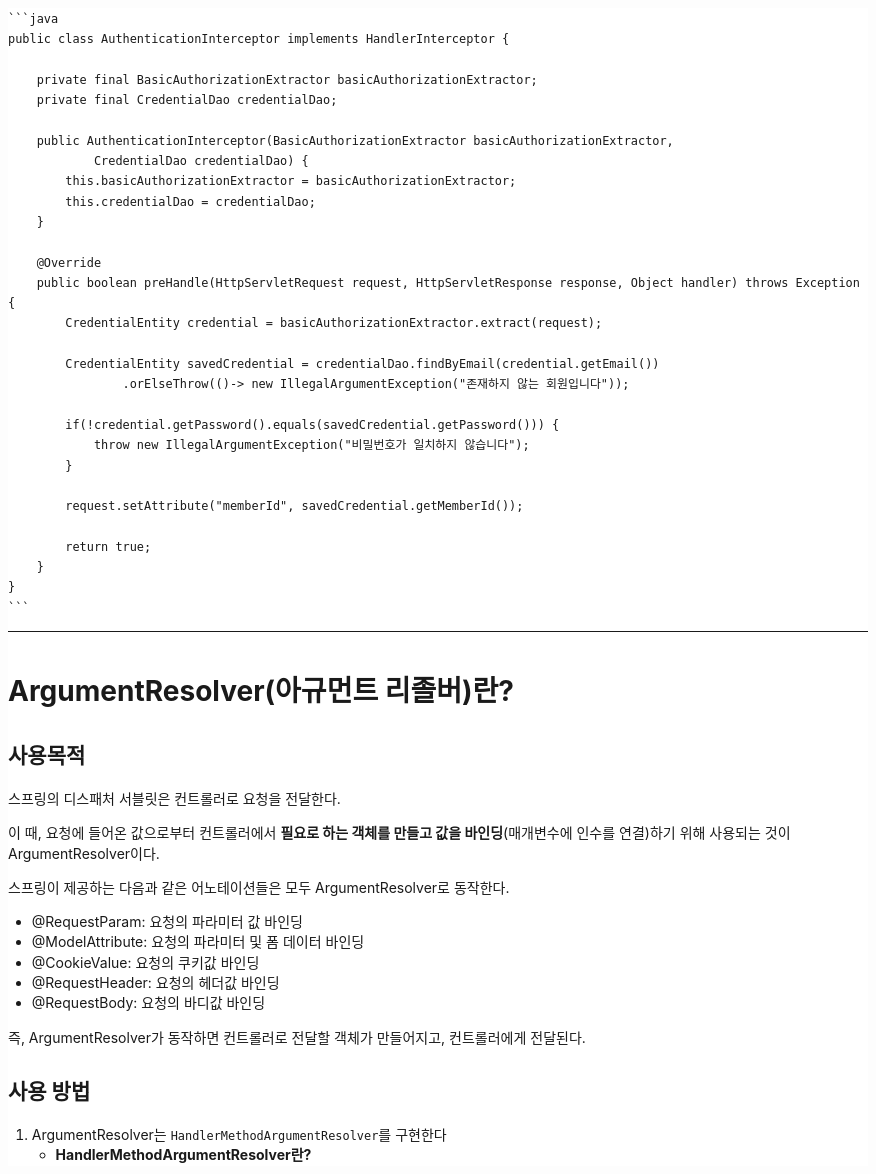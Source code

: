     ```java
    public class AuthenticationInterceptor implements HandlerInterceptor {
    
        private final BasicAuthorizationExtractor basicAuthorizationExtractor;
        private final CredentialDao credentialDao;
    
        public AuthenticationInterceptor(BasicAuthorizationExtractor basicAuthorizationExtractor,
                CredentialDao credentialDao) {
            this.basicAuthorizationExtractor = basicAuthorizationExtractor;
            this.credentialDao = credentialDao;
        }
    
        @Override
        public boolean preHandle(HttpServletRequest request, HttpServletResponse response, Object handler) throws Exception {
            CredentialEntity credential = basicAuthorizationExtractor.extract(request);
    
            CredentialEntity savedCredential = credentialDao.findByEmail(credential.getEmail())
                    .orElseThrow(()-> new IllegalArgumentException("존재하지 않는 회원입니다"));
    
            if(!credential.getPassword().equals(savedCredential.getPassword())) {
                throw new IllegalArgumentException("비밀번호가 일치하지 않습니다");
            }
    
            request.setAttribute("memberId", savedCredential.getMemberId());
    
            return true;
        }
    }
    ```
    

---

# ArgumentResolver(아규먼트 리졸버)란?

## 사용목적

스프링의 디스패처 서블릿은 컨트롤러로 요청을 전달한다. 

이 때, 요청에 들어온 값으로부터 컨트롤러에서 **필요로 하는 객체를 만들고 값을 바인딩**(매개변수에 인수를 연결)하기 위해 사용되는 것이 ArgumentResolver이다. 

스프링이 제공하는 다음과 같은 어노테이션들은 모두 ArgumentResolver로 동작한다.

- @RequestParam: 요청의 파라미터 값 바인딩
- @ModelAttribute: 요청의 파라미터 및 폼 데이터 바인딩
- @CookieValue: 요청의 쿠키값 바인딩
- @RequestHeader: 요청의 헤더값 바인딩
- @RequestBody: 요청의 바디값 바인딩

즉,  ArgumentResolver가 동작하면 컨트롤러로 전달할 객체가 만들어지고, 컨트롤러에게 전달된다.

## 사용 방법

1. ArgumentResolver는 `HandlerMethodArgumentResolver`를 구현한다
    - **HandlerMethodArgumentResolver란?**
        